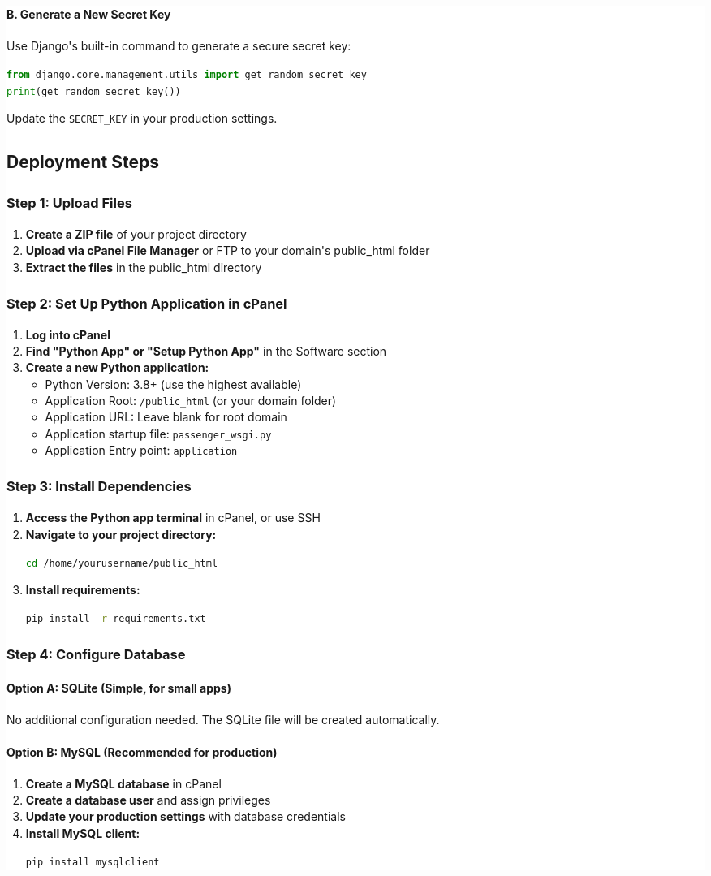 #### B. Generate a New Secret Key

Use Django's built-in command to generate a secure secret key:

```python
from django.core.management.utils import get_random_secret_key
print(get_random_secret_key())
```

Update the `SECRET_KEY` in your production settings.

## Deployment Steps

### Step 1: Upload Files

1. **Create a ZIP file** of your project directory
2. **Upload via cPanel File Manager** or FTP to your domain's public_html folder
3. **Extract the files** in the public_html directory

### Step 2: Set Up Python Application in cPanel

1. **Log into cPanel**
2. **Find "Python App" or "Setup Python App"** in the Software section
3. **Create a new Python application:**
   - Python Version: 3.8+ (use the highest available)
   - Application Root: `/public_html` (or your domain folder)
   - Application URL: Leave blank for root domain
   - Application startup file: `passenger_wsgi.py`
   - Application Entry point: `application`

### Step 3: Install Dependencies

1. **Access the Python app terminal** in cPanel, or use SSH
2. **Navigate to your project directory:**
   ```bash
   cd /home/yourusername/public_html
   ```
3. **Install requirements:**
   ```bash
   pip install -r requirements.txt
   ```

### Step 4: Configure Database

#### Option A: SQLite (Simple, for small apps)
No additional configuration needed. The SQLite file will be created automatically.

#### Option B: MySQL (Recommended for production)
1. **Create a MySQL database** in cPanel
2. **Create a database user** and assign privileges
3. **Update your production settings** with database credentials
4. **Install MySQL client:**
   ```bash
   pip install mysqlclient
   ```
